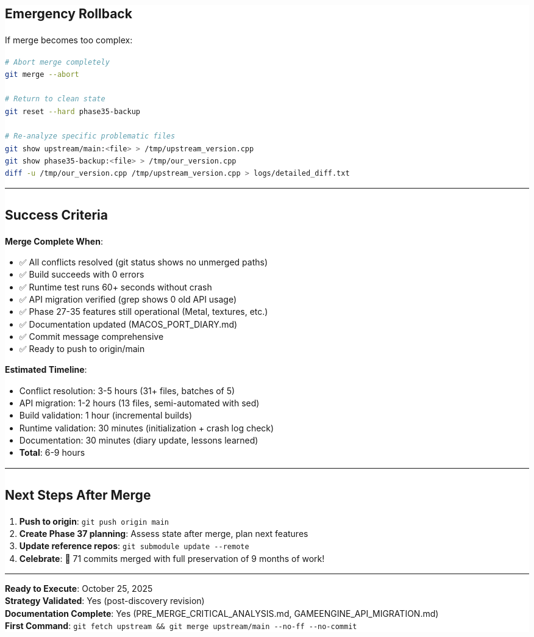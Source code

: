 ## Emergency Rollback

If merge becomes too complex:

```bash
# Abort merge completely
git merge --abort

# Return to clean state
git reset --hard phase35-backup

# Re-analyze specific problematic files
git show upstream/main:<file> > /tmp/upstream_version.cpp
git show phase35-backup:<file> > /tmp/our_version.cpp
diff -u /tmp/our_version.cpp /tmp/upstream_version.cpp > logs/detailed_diff.txt
```

---

## Success Criteria

**Merge Complete When**:
- ✅ All conflicts resolved (git status shows no unmerged paths)
- ✅ Build succeeds with 0 errors
- ✅ Runtime test runs 60+ seconds without crash
- ✅ API migration verified (grep shows 0 old API usage)
- ✅ Phase 27-35 features still operational (Metal, textures, etc.)
- ✅ Documentation updated (MACOS_PORT_DIARY.md)
- ✅ Commit message comprehensive
- ✅ Ready to push to origin/main

**Estimated Timeline**:
- Conflict resolution: 3-5 hours (31+ files, batches of 5)
- API migration: 1-2 hours (13 files, semi-automated with sed)
- Build validation: 1 hour (incremental builds)
- Runtime validation: 30 minutes (initialization + crash log check)
- Documentation: 30 minutes (diary update, lessons learned)
- **Total**: 6-9 hours

---

## Next Steps After Merge

1. **Push to origin**: `git push origin main`
2. **Create Phase 37 planning**: Assess state after merge, plan next features
3. **Update reference repos**: `git submodule update --remote`
4. **Celebrate**: 🎉 71 commits merged with full preservation of 9 months of work!

---

**Ready to Execute**: October 25, 2025  
**Strategy Validated**: Yes (post-discovery revision)  
**Documentation Complete**: Yes (PRE_MERGE_CRITICAL_ANALYSIS.md, GAMEENGINE_API_MIGRATION.md)  
**First Command**: `git fetch upstream && git merge upstream/main --no-ff --no-commit`
